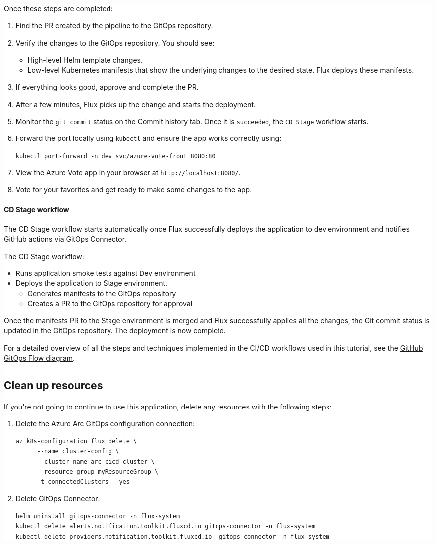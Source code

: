 Once these steps are completed:

1. Find the PR created by the pipeline to the GitOps repository.
1. Verify the changes to the GitOps repository. You should see:
   * High-level Helm template changes.
   * Low-level Kubernetes manifests that show the underlying changes to the desired state. Flux deploys these manifests.
1. If everything looks good, approve and complete the PR.
1. After a few minutes, Flux picks up the change and starts the deployment.
1. Monitor the `git commit` status on the Commit history tab. Once it is `succeeded`, the `CD Stage` workflow starts.
1. Forward the port locally using `kubectl` and ensure the app works correctly using:

    ```console
   kubectl port-forward -n dev svc/azure-vote-front 8080:80
    ```

1. View the Azure Vote app in your browser at `http://localhost:8080/`.
1. Vote for your favorites and get ready to make some changes to the app.

#### CD Stage workflow

The CD Stage workflow starts automatically once Flux successfully deploys the application to dev environment and notifies GitHub actions via GitOps Connector.

The CD Stage workflow:

* Runs application smoke tests against Dev environment
* Deploys the application to Stage environment.
  * Generates manifests to the GitOps repository
  * Creates a PR to the GitOps repository for approval

Once the manifests PR to the Stage environment is merged and Flux successfully applies all the changes, the Git commit status is updated in the GitOps repository. The deployment is now complete.

For a detailed overview of all the steps and techniques implemented in the CI/CD workflows used in this tutorial, see the [GitHub GitOps Flow diagram](https://github.com/Azure/arc-cicd-demo-src/blob/master/docs/azdo-gitops-githubfluxv2.md).

## Clean up resources

If you're not going to continue to use this application, delete any resources with the following steps:

1. Delete the Azure Arc GitOps configuration connection:

   ```azurecli
   az k8s-configuration flux delete \
         --name cluster-config \
         --cluster-name arc-cicd-cluster \
         --resource-group myResourceGroup \
         -t connectedClusters --yes
   ```

1. Delete GitOps Connector:

   ```console
   helm uninstall gitops-connector -n flux-system
   kubectl delete alerts.notification.toolkit.fluxcd.io gitops-connector -n flux-system
   kubectl delete providers.notification.toolkit.fluxcd.io  gitops-connector -n flux-system
   ```
